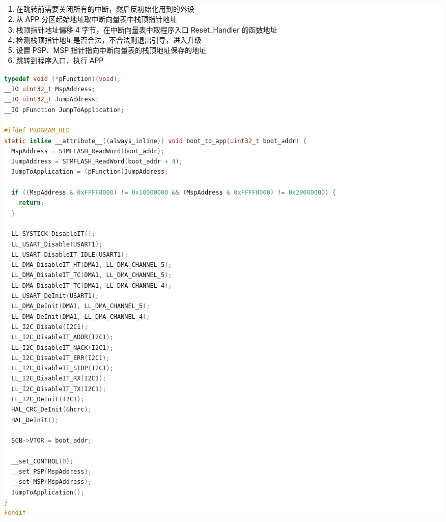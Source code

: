 1. 在跳转前需要关闭所有的中断，然后反初始化用到的外设
2. 从 APP 分区起始地址取中断向量表中栈顶指针地址
3. 栈顶指针地址偏移 4 字节，在中断向量表中取程序入口 Reset_Handler 的函数地址
4. 检测栈顶指针地址是否合法，不合法则退出引导，进入升级
5. 设置 PSP、MSP 指针指向中断向量表的栈顶地址保存的地址
6. 跳转到程序入口，执行 APP
  
```c
typedef void (*pFunction)(void);
__IO uint32_t MspAddress;
__IO uint32_t JumpAddress;
__IO pFunction JumpToApplication;
  
#ifdef PROGRAM_BLD
static inline __attribute__((always_inline)) void boot_to_app(uint32_t boot_addr) {
  MspAddress = STMFLASH_ReadWord(boot_addr);
  JumpAddress = STMFLASH_ReadWord(boot_addr + 4);
  JumpToApplication = (pFunction)JumpAddress;
  
  if ((MspAddress & 0xFFFF8000) != 0x10000000 && (MspAddress & 0xFFFF0000) != 0x20000000) {
    return;
  }
  
  LL_SYSTICK_DisableIT();
  LL_USART_Disable(USART1);
  LL_USART_DisableIT_IDLE(USART1);
  LL_DMA_DisableIT_HT(DMA1, LL_DMA_CHANNEL_5);
  LL_DMA_DisableIT_TC(DMA1, LL_DMA_CHANNEL_5);
  LL_DMA_DisableIT_TC(DMA1, LL_DMA_CHANNEL_4);
  LL_USART_DeInit(USART1);
  LL_DMA_DeInit(DMA1, LL_DMA_CHANNEL_5);
  LL_DMA_DeInit(DMA1, LL_DMA_CHANNEL_4);
  LL_I2C_Disable(I2C1);
  LL_I2C_DisableIT_ADDR(I2C1);
  LL_I2C_DisableIT_NACK(I2C1);
  LL_I2C_DisableIT_ERR(I2C1);
  LL_I2C_DisableIT_STOP(I2C1);
  LL_I2C_DisableIT_RX(I2C1);
  LL_I2C_DisableIT_TX(I2C1);
  LL_I2C_DeInit(I2C1);
  HAL_CRC_DeInit(&hcrc);
  HAL_DeInit();
  
  SCB->VTOR = boot_addr;
  
  __set_CONTROL(0);
  __set_PSP(MspAddress);
  __set_MSP(MspAddress);
  JumpToApplication();
}
#endif
```
  